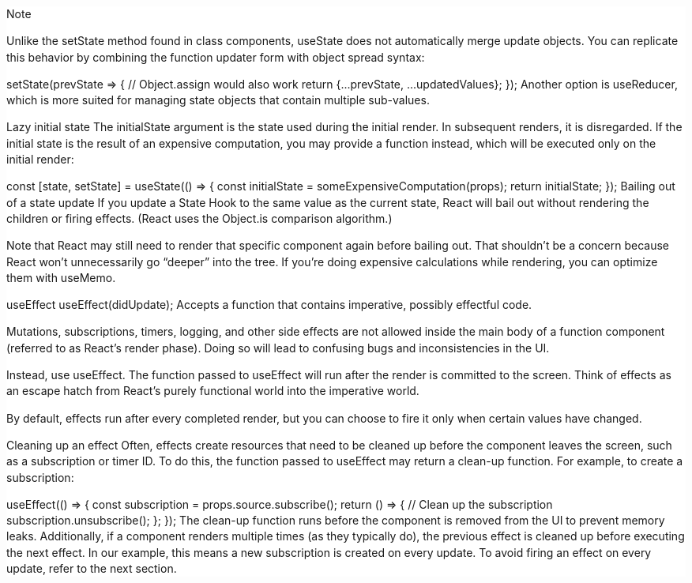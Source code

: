 Note

Unlike the setState method found in class components, useState does not automatically merge update objects. You can replicate this behavior by combining the function updater form with object spread syntax:

setState(prevState => {
  // Object.assign would also work
  return {...prevState, ...updatedValues};
});
Another option is useReducer, which is more suited for managing state objects that contain multiple sub-values.

Lazy initial state
The initialState argument is the state used during the initial render. In subsequent renders, it is disregarded. If the initial state is the result of an expensive computation, you may provide a function instead, which will be executed only on the initial render:

const [state, setState] = useState(() => {
  const initialState = someExpensiveComputation(props);
  return initialState;
});
Bailing out of a state update
If you update a State Hook to the same value as the current state, React will bail out without rendering the children or firing effects. (React uses the Object.is comparison algorithm.)

Note that React may still need to render that specific component again before bailing out. That shouldn’t be a concern because React won’t unnecessarily go “deeper” into the tree. If you’re doing expensive calculations while rendering, you can optimize them with useMemo.

useEffect
useEffect(didUpdate);
Accepts a function that contains imperative, possibly effectful code.

Mutations, subscriptions, timers, logging, and other side effects are not allowed inside the main body of a function component (referred to as React’s render phase). Doing so will lead to confusing bugs and inconsistencies in the UI.

Instead, use useEffect. The function passed to useEffect will run after the render is committed to the screen. Think of effects as an escape hatch from React’s purely functional world into the imperative world.

By default, effects run after every completed render, but you can choose to fire it only when certain values have changed.

Cleaning up an effect
Often, effects create resources that need to be cleaned up before the component leaves the screen, such as a subscription or timer ID. To do this, the function passed to useEffect may return a clean-up function. For example, to create a subscription:

useEffect(() => {
  const subscription = props.source.subscribe();
  return () => {
    // Clean up the subscription
    subscription.unsubscribe();
  };
});
The clean-up function runs before the component is removed from the UI to prevent memory leaks. Additionally, if a component renders multiple times (as they typically do), the previous effect is cleaned up before executing the next effect. In our example, this means a new subscription is created on every update. To avoid firing an effect on every update, refer to the next section.
